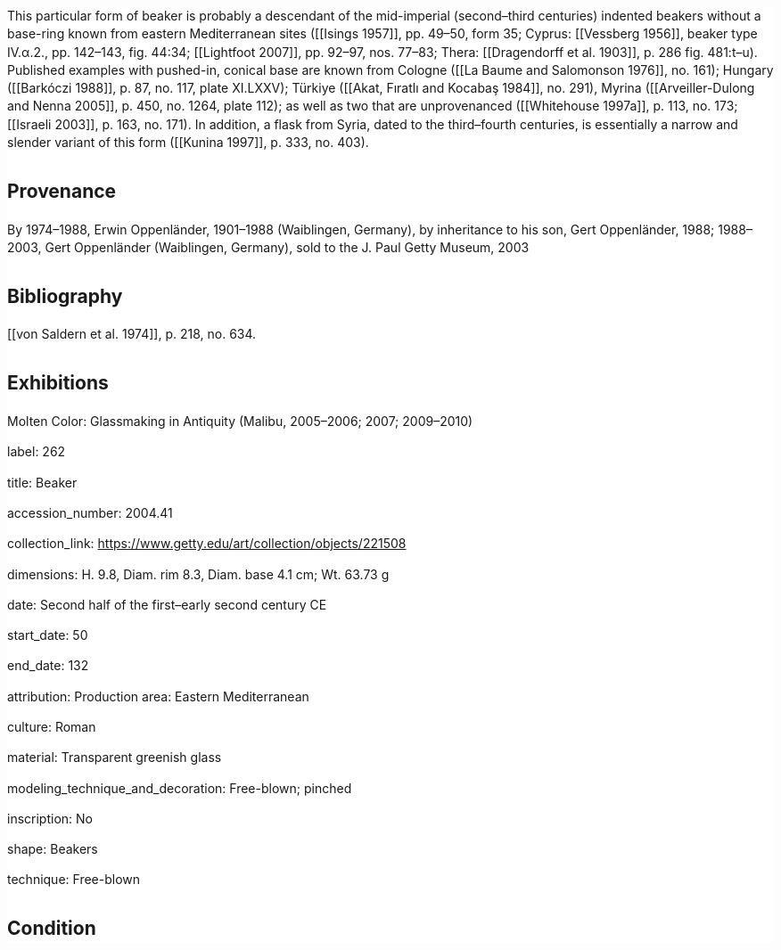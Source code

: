 This particular form of beaker is probably a descendant of the mid-imperial (second–third centuries) indented beakers without a base-ring known from eastern Mediterranean sites ([[Isings 1957]], pp. 49–50, form 35; Cyprus: [[Vessberg 1956]], beaker type IV.α.2., pp. 142–143, fig. 44:34; [[Lightfoot 2007]], pp. 92–97, nos. 77–83; Thera: [[Dragendorff et al. 1903]], p. 286 fig. 481:t–u). Published examples with pushed-in, conical base are known from Cologne ([[La Baume and Salomonson 1976]], no. 161); Hungary ([[Barkóczi 1988]], p. 87, no. 117, plate XI.LXXV); Türkiye ([[Akat, Fıratlı and Kocabaş 1984]], no. 291), Myrina ([[Arveiller-Dulong and Nenna 2005]], p. 450, no. 1264, plate 112); as well as two that are unprovenanced ([[Whitehouse 1997a]], p. 113, no. 173; [[Israeli 2003]], p. 163, no. 171). In addition, a flask from Syria, dated to the third–fourth centuries, is essentially a narrow and slender variant of this form ([[Kunina 1997]], p. 333, no. 403).

## Provenance

By 1974–1988, Erwin Oppenländer, 1901–1988 (Waiblingen, Germany), by inheritance to his son, Gert Oppenländer, 1988; 1988–2003, Gert Oppenländer (Waiblingen, Germany), sold to the J. Paul Getty Museum, 2003

## Bibliography

[[von Saldern et al. 1974]], p. 218, no. 634.

## Exhibitions

Molten Color: Glassmaking in Antiquity (Malibu, 2005–2006; 2007; 2009–2010)

label: 262

title: Beaker

accession_number: 2004.41

collection_link: <https://www.getty.edu/art/collection/objects/221508>

dimensions: H. 9.8, Diam. rim 8.3, Diam. base 4.1 cm; Wt. 63.73 g

date: Second half of the first–early second century CE

start_date: 50

end_date: 132

attribution: Production area: Eastern Mediterranean

culture: Roman

material: Transparent greenish glass

modeling_technique_and_decoration: Free-blown; pinched

inscription: No

shape: Beakers

technique: Free-blown

## Condition
